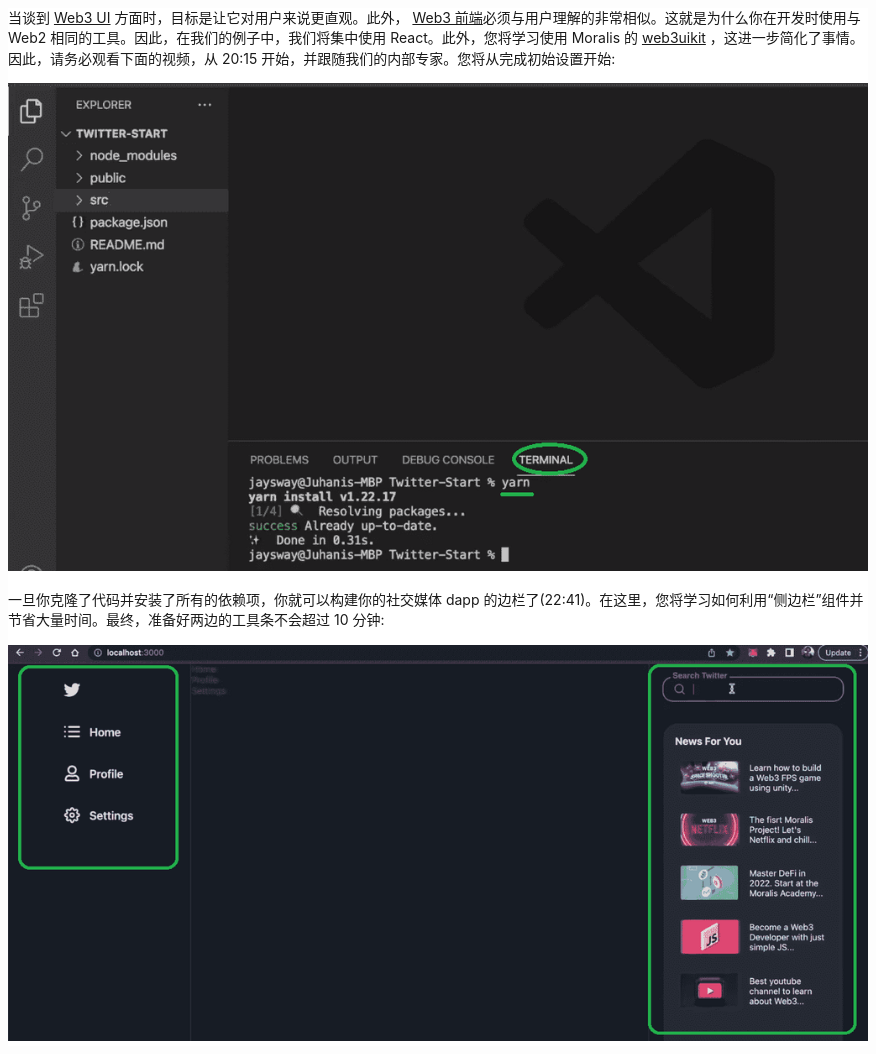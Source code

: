 当谈到 [Web3 UI](https://moralis.io/web3-ui-how-to-create-a-great-dapp-ui/) 方面时，目标是让它对用户来说更直观。此外， [Web3 前端](https://moralis.io/web3-frontend-everything-you-need-to-learn-about-building-dapp-frontends/)必须与用户理解的非常相似。这就是为什么你在开发时使用与 Web2 相同的工具。因此，在我们的例子中，我们将集中使用 React。此外，您将学习使用 Moralis 的 [web3uikit](https://moralis.io/web3ui-kit-the-ultimate-web3-user-interface-kit/) ，这进一步简化了事情。因此，请务必观看下面的视频，从 20:15 开始，并跟随我们的内部专家。您将从完成初始设置开始:

![](img/9399a996d6ba58f3b669e591500e761e.png)

一旦你克隆了代码并安装了所有的依赖项，你就可以构建你的社交媒体 dapp 的边栏了(22:41)。在这里，您将学习如何利用“侧边栏”组件并节省大量时间。最终，准备好两边的工具条不会超过 10 分钟:

![](img/fac1fea9bc44bdfa39320916784b707e.png)
